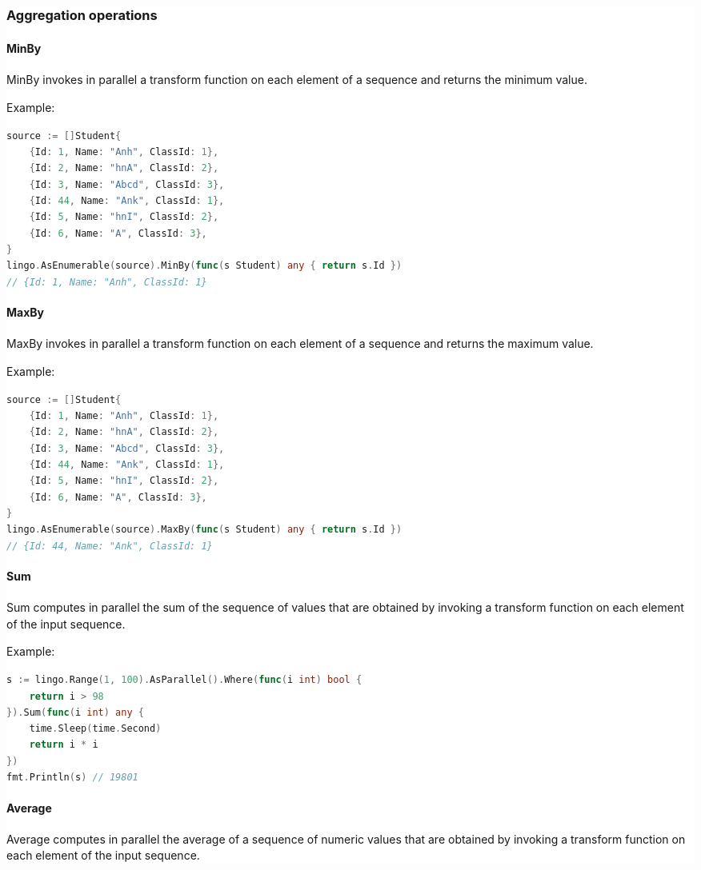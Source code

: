 ### Aggregation operations
#### MinBy
MinBy invokes in parallel a transform function on each element of a sequence and returns the minimum value.

Example:
```go
source := []Student{
    {Id: 1, Name: "Anh", ClassId: 1},
    {Id: 2, Name: "hnA", ClassId: 2},
    {Id: 3, Name: "Abcd", ClassId: 3},
    {Id: 44, Name: "Ank", ClassId: 1},
    {Id: 5, Name: "hnI", ClassId: 2},
    {Id: 6, Name: "A", ClassId: 3},
}
lingo.AsEnumerable(source).MinBy(func(s Student) any { return s.Id })
// {Id: 1, Name: "Anh", ClassId: 1}
```
#### MaxBy
MaxBy invokes in parallel a transform function on each element of a sequence and returns the maximum value.

Example:
```go
source := []Student{
    {Id: 1, Name: "Anh", ClassId: 1},
    {Id: 2, Name: "hnA", ClassId: 2},
    {Id: 3, Name: "Abcd", ClassId: 3},
    {Id: 44, Name: "Ank", ClassId: 1},
    {Id: 5, Name: "hnI", ClassId: 2},
    {Id: 6, Name: "A", ClassId: 3},
}
lingo.AsEnumerable(source).MaxBy(func(s Student) any { return s.Id })
// {Id: 44, Name: "Ank", ClassId: 1}
```
#### Sum
Sum computes in parallel the sum of the sequence of values that are obtained by invoking a transform function on each element of the input sequence.

Example:
```go
s := lingo.Range(1, 100).AsParallel().Where(func(i int) bool {
	return i > 98
}).Sum(func(i int) any {
	time.Sleep(time.Second)
	return i * i
})
fmt.Println(s) // 19801
```
#### Average
Average computes in parallel the average of a sequence of numeric values that are obtained by invoking a transform function on each element of the input sequence.
